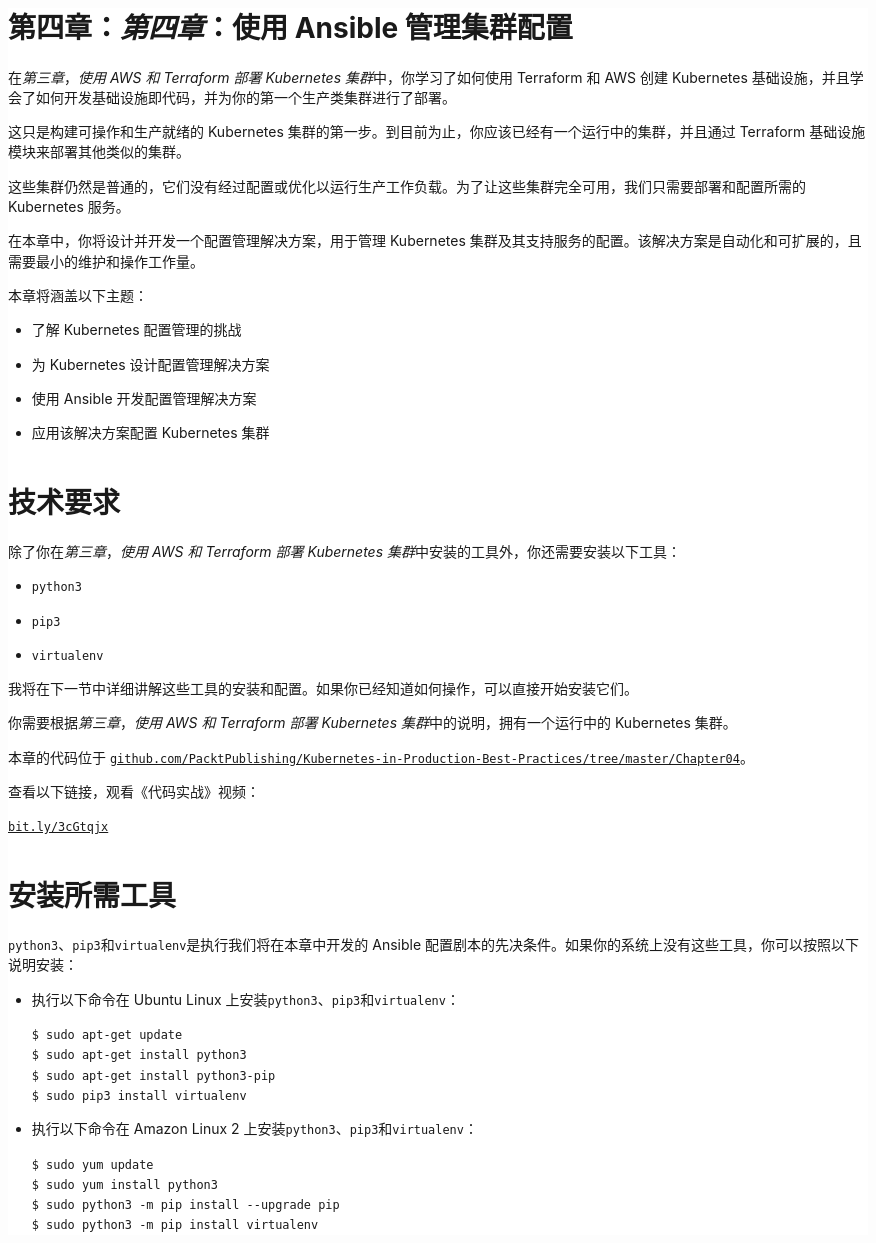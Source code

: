 # 第四章：*第四章*：使用 Ansible 管理集群配置

在*第三章*，*使用 AWS 和 Terraform 部署 Kubernetes 集群*中，你学习了如何使用 Terraform 和 AWS 创建 Kubernetes 基础设施，并且学会了如何开发基础设施即代码，并为你的第一个生产类集群进行了部署。

这只是构建可操作和生产就绪的 Kubernetes 集群的第一步。到目前为止，你应该已经有一个运行中的集群，并且通过 Terraform 基础设施模块来部署其他类似的集群。

这些集群仍然是普通的，它们没有经过配置或优化以运行生产工作负载。为了让这些集群完全可用，我们只需要部署和配置所需的 Kubernetes 服务。

在本章中，你将设计并开发一个配置管理解决方案，用于管理 Kubernetes 集群及其支持服务的配置。该解决方案是自动化和可扩展的，且需要最小的维护和操作工作量。

本章将涵盖以下主题：

+   了解 Kubernetes 配置管理的挑战

+   为 Kubernetes 设计配置管理解决方案

+   使用 Ansible 开发配置管理解决方案

+   应用该解决方案配置 Kubernetes 集群

# 技术要求

除了你在*第三章*，*使用 AWS 和 Terraform 部署 Kubernetes 集群*中安装的工具外，你还需要安装以下工具：

+   `python3`

+   `pip3`

+   `virtualenv`

我将在下一节中详细讲解这些工具的安装和配置。如果你已经知道如何操作，可以直接开始安装它们。

你需要根据*第三章*，*使用 AWS 和 Terraform 部署 Kubernetes 集群*中的说明，拥有一个运行中的 Kubernetes 集群。

本章的代码位于 [`github.com/PacktPublishing/Kubernetes-in-Production-Best-Practices/tree/master/Chapter04`](https://github.com/PacktPublishing/Kubernetes-in-Production-Best-Practices/tree/master/Chapter04)。

查看以下链接，观看《代码实战》视频：

[`bit.ly/3cGtqjx`](https://bit.ly/3cGtqjx)

# 安装所需工具

`python3`、`pip3`和`virtualenv`是执行我们将在本章中开发的 Ansible 配置剧本的先决条件。如果你的系统上没有这些工具，你可以按照以下说明安装：

+   执行以下命令在 Ubuntu Linux 上安装`python3`、`pip3`和`virtualenv`：

    ```
    $ sudo apt-get update
    $ sudo apt-get install python3
    $ sudo apt-get install python3-pip
    $ sudo pip3 install virtualenv
    ```

+   执行以下命令在 Amazon Linux 2 上安装`python3`、`pip3`和`virtualenv`：

    ```
    $ sudo yum update
    $ sudo yum install python3
    $ sudo python3 -m pip install --upgrade pip
    $ sudo python3 -m pip install virtualenv
    ```
